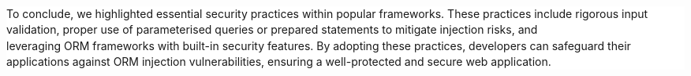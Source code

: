 To conclude, we highlighted essential security practices within popular frameworks. These practices include rigorous input validation, proper use of parameterised queries or prepared statements to mitigate injection risks, and leveraging ORM frameworks with built-in security features. By adopting these practices, developers can safeguard their applications against ORM injection vulnerabilities, ensuring a well-protected and secure web application.








